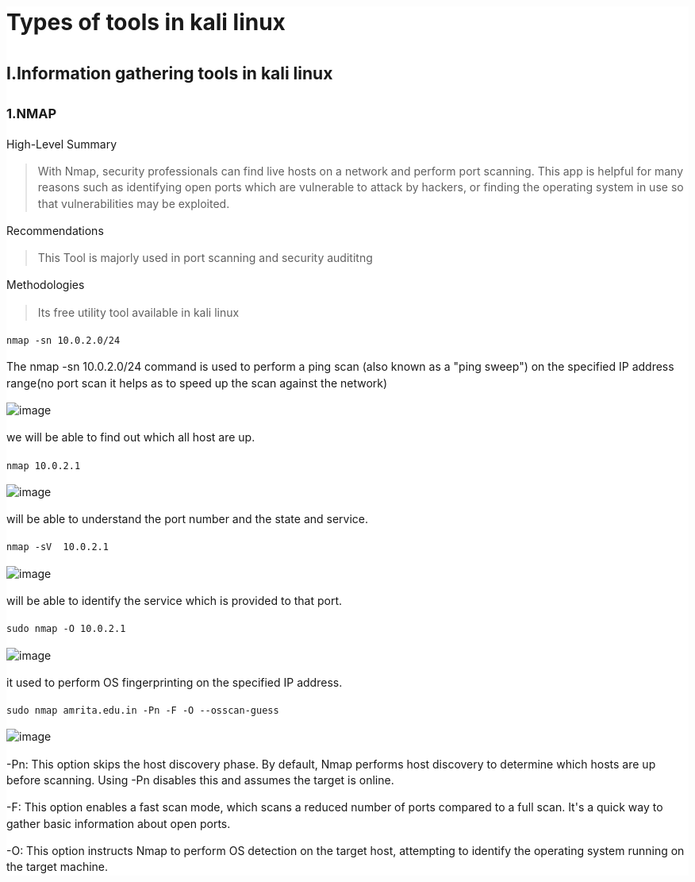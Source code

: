 # Types of tools in kali linux

## I.Information gathering tools in kali linux
### 1.NMAP
High-Level Summary
> With Nmap, security professionals can find live hosts on a network and perform port scanning. This app is helpful for many reasons such as identifying open ports which are vulnerable to attack by hackers, or finding the operating system in use so that vulnerabilities may be exploited.

Recommendations
> This Tool is majorly used in port scanning and security audititng

Methodologies
> Its free utility tool available in kali linux

`nmap -sn 10.0.2.0/24`

The nmap -sn 10.0.2.0/24 command is used to perform a ping scan (also known as a "ping sweep") on the specified IP address range(no port scan it helps as to speed up the scan against the network)

![image](https://github.com/ananthan05/Cyber-Security-/assets/140697378/84e1541d-1712-4f9a-bf2a-d8965267bf9c)

we will be able to find out which all host are up.

`nmap 10.0.2.1`

![image](https://github.com/ananthan05/Cyber-Security-/assets/140697378/6afa0373-e974-4bcc-90ea-555cb8766836)

will be able to understand the port number and the state and service.

`nmap -sV  10.0.2.1`

![image](https://github.com/ananthan05/Cyber-Security-/assets/140697378/64a11ebb-e8da-4288-889d-ed33b711caeb)

will be able to identify the service which is provided to that port.

`sudo nmap -O 10.0.2.1`

![image](https://github.com/ananthan05/Cyber-Security-/assets/140697378/37f4d817-6004-4bc6-9e84-011a65ac10c4)

it used to perform OS fingerprinting on the specified IP address.

`sudo nmap amrita.edu.in -Pn -F -O --osscan-guess`

![image](https://github.com/ananthan05/Cyber-Security-/assets/140697378/3f3e47bf-43de-4f23-8ade-783e7bd119c8)

-Pn: This option skips the host discovery phase. By default, Nmap performs host discovery to determine which hosts are up before scanning. Using -Pn disables this and assumes the target is online.

-F: This option enables a fast scan mode, which scans a reduced number of ports compared to a full scan. It's a quick way to gather basic information about open ports.

-O: This option instructs Nmap to perform OS detection on the target host, attempting to identify the operating system running on the target machine.
